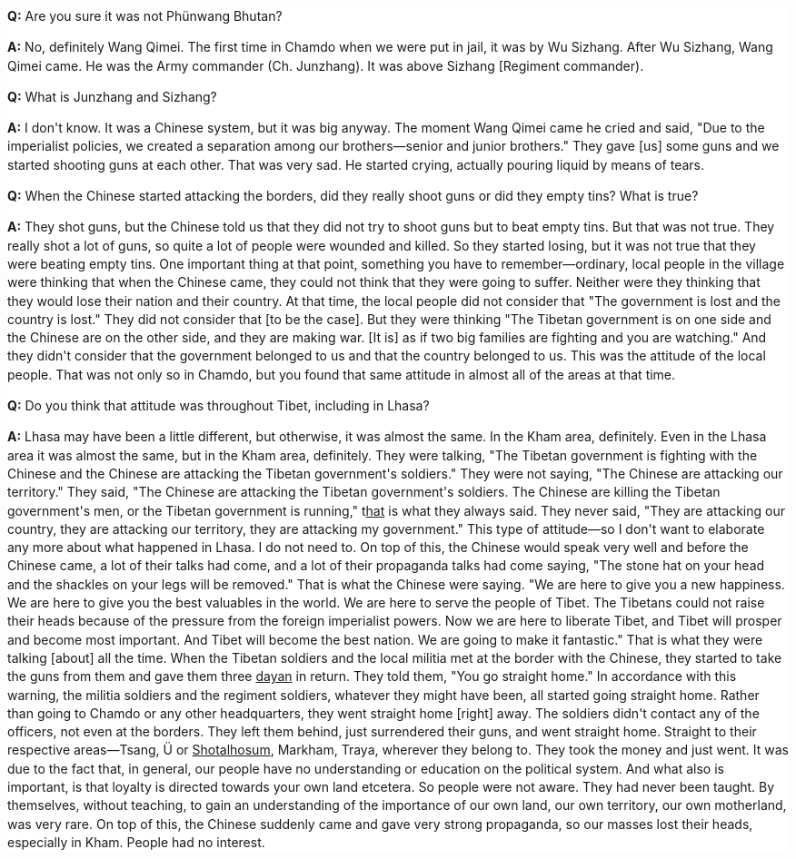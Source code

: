 **Q:**  Are you sure it was not Phünwang Bhutan?   

**A:**  No, definitely Wang Qimei. The first time in Chamdo when we were put in jail, it was by Wu Sizhang. After Wu Sizhang, Wang Qimei came. He was the Army commander (Ch. Junzhang). It was above Sizhang [Regiment commander).   

**Q:**  What is Junzhang and Sizhang?   

**A:**  I don't know. It was a Chinese system, but it was big anyway. The moment Wang Qimei came he cried and said, "Due to the imperialist policies, we created a separation among our brothers—senior and junior brothers." They gave [us] some guns and we started shooting guns at each other. That was very sad. He started crying, actually pouring liquid by means of tears.   

**Q:**  When the Chinese started attacking the borders, did they really shoot guns or did they empty tins? What is true?   

**A:**  They shot guns, but the Chinese told us that they did not try to shoot guns but to beat empty tins. But that was not true. They really shot a lot of guns, so quite a lot of people were wounded and killed. So they started losing, but it was not true that they were beating empty tins. One important thing at that point, something you have to remember—ordinary, local people in the village were thinking that when the Chinese came, they could not think that they were going to suffer. Neither were they thinking that they would lose their nation and their country. At that time, the local people did not consider that "The government is lost and the country is lost." They did not consider that [to be the case]. But they were thinking "The Tibetan government is on one side and the Chinese are on the other side, and they are making war. [It is] as if two big families are fighting and you are watching." And they didn't consider that the government belonged to us and that the country belonged to us. This was the attitude of the local people. That was not only so in Chamdo, but you found that same attitude in almost all of the areas at that time.   

**Q:**  Do you think that attitude was throughout Tibet, including in Lhasa?   

**A:**  Lhasa may have been a little different, but otherwise, it was almost the same. In the Kham area, definitely. Even in the Lhasa area it was almost the same, but in the Kham area, definitely. They were talking, "The Tibetan government is fighting with the Chinese and the Chinese are attacking the Tibetan government's soldiers." They were not saying, "The Chinese are attacking our territory." They said, "The Chinese are attacking the Tibetan government's soldiers. The Chinese are killing the Tibetan government's men, or the Tibetan government is running," t<a href="#" data-tooltip="[tib. ཞྭ་མོ; ch. 戴帽] 1. A regular hat, cap. 2. A common political slang term (label) used for people who were classified as class enemies or reactionaries. It was used politically as, &quot;They put the hat on him,&quot; or &quot;They never took his hat off.&quot;">hat</a> is what they always said. They never said, "They are attacking our country, they are attacking our territory, they are attacking my government." This type of attitude—so I don't want to elaborate any more about what happened in Lhasa. I do not need to. On top of this, the Chinese would speak very well and before the Chinese came, a lot of their talks had come, and a lot of their propaganda talks had come saying, "The stone hat on your head and the shackles on your legs will be removed." That is what the Chinese were saying. "We are here to give you a new happiness. We are here to give you the best valuables in the world. We are here to serve the people of Tibet. The Tibetans could not raise their heads because of the pressure from the foreign imperialist powers. Now we are here to liberate Tibet, and Tibet will prosper and become most important. And Tibet will become the best nation. We are going to make it fantastic." That is what they were talking [about] all the time. When the Tibetan soldiers and the local militia met at the border with the Chinese, they started to take the guns from them and gave them three <a href="#" data-tooltip="[tib. ད་ཡང; ch. 大洋] A Chinese silver dollar that had the image of Yuan Shikai on its face. It was used by the Chinese government in Tibet in the 1950s because Tibetans did not accept Chinese paper currency.">dayan</a> in return. They told them, "You go straight home." In accordance with this warning, the militia soldiers and the regiment soldiers, whatever they might have been, all started going straight home. Rather than going to Chamdo or any other headquarters, they went straight home [right] away. The soldiers didn't contact any of the officers, not even at the borders. They left them behind, just surrendered their guns, and went straight home. Straight to their respective areas—Tsang, Ü or <a href="#" data-tooltip="[tib. ཤོ་སྟར་ལྷོ་གསུམ] A large area/region in Chamdo prefecture whose three main dzongs were Shopando, Pembar, and Lho.">Shotalhosum</a>, Markham, Traya, wherever they belong to. They took the money and just went. It was due to the fact that, in general, our people have no understanding or education on the political system. And what also is important, is that loyalty is directed towards your own land etcetera. So people were not aware. They had never been taught. By themselves, without teaching, to gain an understanding of the importance of our own land, our own territory, our own motherland, was very rare. On top of this, the Chinese suddenly came and gave very strong propaganda, so our masses lost their heads, especially in Kham. People had no interest.   